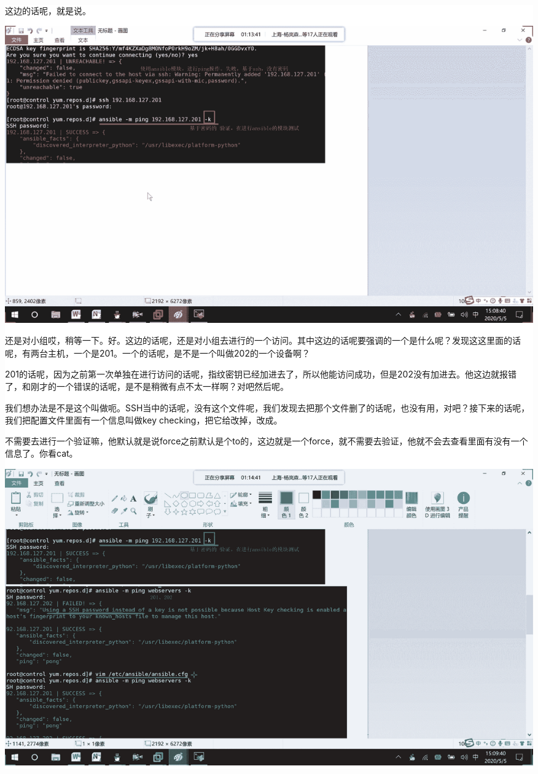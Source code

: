 这边的话呢，就是说。

![](img/590233ce53597947b43057267c0ed7ed_107.png)

还是对小组哎，稍等一下。好。这边的话呢，还是对小组去进行的一个访问。其中这边的话呢要强调的一个是什么呢？发现这这里面的话呢，有两台主机，一个是201。一个的话呢，是不是一个叫做202的一个设备啊？

201的话呢，因为之前第一次单独在进行访问的话呢，指纹密钥已经加进去了，所以他能访问成功，但是202没有加进去。他这边就报错了，和刚才的一个错误的话呢，是不是稍微有点不太一样啊？对吧然后呢。

我们想办法是不是这个叫做呃。SSH当中的话呢，没有这个文件呢，我们发现去把那个文件删了的话呢，也没有用，对吧？接下来的话呢，我们把配置文件里面有一个信息叫做key checking，把它给改掉，改成。

不需要去进行一个验证嘛，他默认就是说force之前默认是个to的，这边就是一个force，就不需要去验证，他就不会去查看里面有没有一个信息了。你看cat。



![](img/590233ce53597947b43057267c0ed7ed_109.png)
